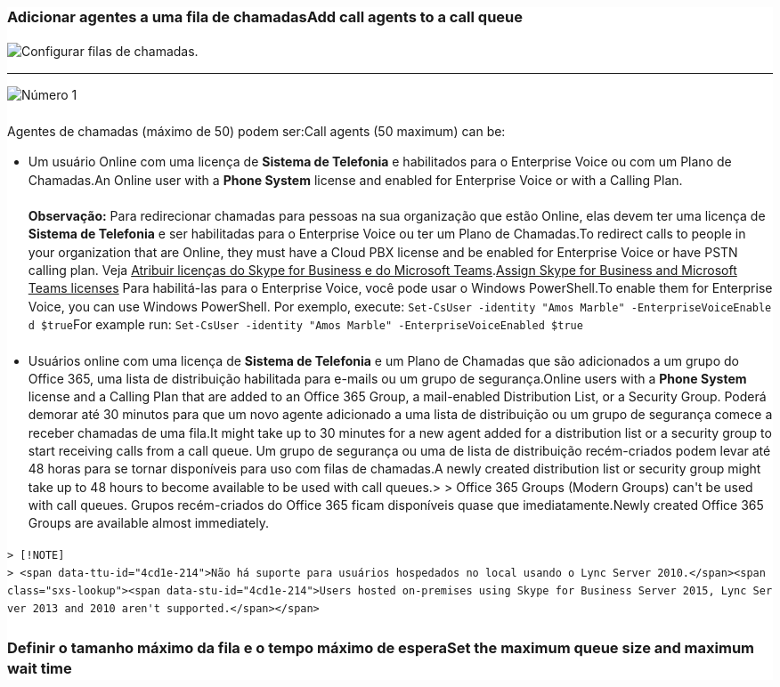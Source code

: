 ### <a name="add-call-agents-to-a-call-queue"></a><span data-ttu-id="4cd1e-201">Adicionar agentes a uma fila de chamadas</span><span class="sxs-lookup"><span data-stu-id="4cd1e-201">Add call agents to a call queue</span></span>

![Configurar filas de chamadas.](../images/skype-for-business-add-agents-to-call-queue.png)
  
***
![Número 1](../images/sfbcallout1.png)<br/><br/><span data-ttu-id="4cd1e-204">Agentes de chamadas (máximo de 50) podem ser:</span><span class="sxs-lookup"><span data-stu-id="4cd1e-204">Call agents (50 maximum) can be:</span></span>
*    <span data-ttu-id="4cd1e-205">Um usuário Online com uma licença de **Sistema de Telefonia** e habilitados para o Enterprise Voice ou com um Plano de Chamadas.</span><span class="sxs-lookup"><span data-stu-id="4cd1e-205">An Online user with a **Phone System** license and enabled for Enterprise Voice or with a Calling Plan.</span></span> <br/><br/> <span data-ttu-id="4cd1e-206">**Observação:** Para redirecionar chamadas para pessoas na sua organização que estão Online, elas devem ter uma licença de **Sistema de Telefonia** e ser habilitadas para o Enterprise Voice ou ter um Plano de Chamadas.</span><span class="sxs-lookup"><span data-stu-id="4cd1e-206">To redirect calls to people in your organization that are Online, they must have a Cloud PBX license and be enabled for Enterprise Voice or have PSTN calling plan.</span></span> <span data-ttu-id="4cd1e-207">Veja [Atribuir licenças do Skype for Business e do Microsoft Teams](../skype-for-business-and-microsoft-teams-add-on-licensing/assign-skype-for-business-and-microsoft-teams-licenses.md).</span><span class="sxs-lookup"><span data-stu-id="4cd1e-207">[Assign Skype for Business and Microsoft Teams licenses](../skype-for-business-and-microsoft-teams-add-on-licensing/assign-skype-for-business-and-microsoft-teams-licenses.md)</span></span> <span data-ttu-id="4cd1e-208">Para habilitá-las para o Enterprise Voice, você pode usar o Windows PowerShell.</span><span class="sxs-lookup"><span data-stu-id="4cd1e-208">To enable them for Enterprise Voice, you can use Windows PowerShell.</span></span> <span data-ttu-id="4cd1e-209">Por exemplo, execute:  `Set-CsUser -identity "Amos Marble" -EnterpriseVoiceEnabled $true`</span><span class="sxs-lookup"><span data-stu-id="4cd1e-209">For example run:  `Set-CsUser -identity "Amos Marble" -EnterpriseVoiceEnabled $true`</span></span> <br/><br/>
*    <span data-ttu-id="4cd1e-210">Usuários online com uma licença de **Sistema de Telefonia** e um Plano de Chamadas que são adicionados a um grupo do Office 365, uma lista de distribuição habilitada para e-mails ou um grupo de segurança.</span><span class="sxs-lookup"><span data-stu-id="4cd1e-210">Online users with a **Phone System** license and a Calling Plan that are added to an Office 365 Group, a mail-enabled Distribution List, or a Security Group.</span></span> <span data-ttu-id="4cd1e-211">Poderá demorar até 30 minutos para que um novo agente adicionado a uma lista de distribuição ou um grupo de segurança comece a receber chamadas de uma fila.</span><span class="sxs-lookup"><span data-stu-id="4cd1e-211">It might take up to 30 minutes for a new agent added for a distribution list or a security group to start receiving calls from a call queue.</span></span> <span data-ttu-id="4cd1e-212">Um grupo de segurança ou uma de lista de distribuição recém-criados podem levar até 48 horas para se tornar disponíveis para uso com filas de chamadas.</span><span class="sxs-lookup"><span data-stu-id="4cd1e-212">A newly created distribution list or security group might take up to 48 hours to become available to be used with call queues.> >  Office 365 Groups (Modern Groups) can't be used with call queues.</span></span> <span data-ttu-id="4cd1e-213">Grupos recém-criados do Office 365 ficam disponíveis quase que imediatamente.</span><span class="sxs-lookup"><span data-stu-id="4cd1e-213">Newly created Office 365 Groups are available almost immediately.</span></span> <br/> 

    > [!NOTE] 
    > <span data-ttu-id="4cd1e-214">Não há suporte para usuários hospedados no local usando o Lync Server 2010.</span><span class="sxs-lookup"><span data-stu-id="4cd1e-214">Users hosted on-premises using Skype for Business Server 2015, Lync Server 2013 and 2010 aren't supported.</span></span>           
   
### <a name="set-the-maximum-queue-size-and-maximum-wait-time"></a><span data-ttu-id="4cd1e-215">Definir o tamanho máximo da fila e o tempo máximo de espera</span><span class="sxs-lookup"><span data-stu-id="4cd1e-215">Set the maximum queue size and maximum wait time</span></span>
